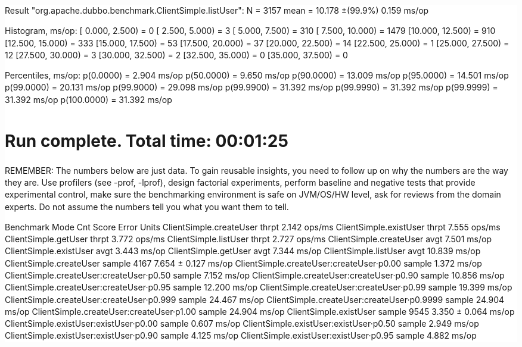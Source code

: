 Result "org.apache.dubbo.benchmark.ClientSimple.listUser":
  N = 3157
  mean =     10.178 ±(99.9%) 0.159 ms/op

  Histogram, ms/op:
    [ 0.000,  2.500) = 0 
    [ 2.500,  5.000) = 3 
    [ 5.000,  7.500) = 310 
    [ 7.500, 10.000) = 1479 
    [10.000, 12.500) = 910 
    [12.500, 15.000) = 333 
    [15.000, 17.500) = 53 
    [17.500, 20.000) = 37 
    [20.000, 22.500) = 14 
    [22.500, 25.000) = 1 
    [25.000, 27.500) = 12 
    [27.500, 30.000) = 3 
    [30.000, 32.500) = 2 
    [32.500, 35.000) = 0 
    [35.000, 37.500) = 0 

  Percentiles, ms/op:
      p(0.0000) =      2.904 ms/op
     p(50.0000) =      9.650 ms/op
     p(90.0000) =     13.009 ms/op
     p(95.0000) =     14.501 ms/op
     p(99.0000) =     20.131 ms/op
     p(99.9000) =     29.098 ms/op
     p(99.9900) =     31.392 ms/op
     p(99.9990) =     31.392 ms/op
     p(99.9999) =     31.392 ms/op
    p(100.0000) =     31.392 ms/op


# Run complete. Total time: 00:01:25

REMEMBER: The numbers below are just data. To gain reusable insights, you need to follow up on
why the numbers are the way they are. Use profilers (see -prof, -lprof), design factorial
experiments, perform baseline and negative tests that provide experimental control, make sure
the benchmarking environment is safe on JVM/OS/HW level, ask for reviews from the domain experts.
Do not assume the numbers tell you what you want them to tell.

Benchmark                                     Mode   Cnt   Score   Error   Units
ClientSimple.createUser                      thrpt         2.142          ops/ms
ClientSimple.existUser                       thrpt         7.555          ops/ms
ClientSimple.getUser                         thrpt         3.772          ops/ms
ClientSimple.listUser                        thrpt         2.727          ops/ms
ClientSimple.createUser                       avgt         7.501           ms/op
ClientSimple.existUser                        avgt         3.443           ms/op
ClientSimple.getUser                          avgt         7.344           ms/op
ClientSimple.listUser                         avgt        10.839           ms/op
ClientSimple.createUser                     sample  4167   7.654 ± 0.127   ms/op
ClientSimple.createUser:createUser·p0.00    sample         1.372           ms/op
ClientSimple.createUser:createUser·p0.50    sample         7.152           ms/op
ClientSimple.createUser:createUser·p0.90    sample        10.856           ms/op
ClientSimple.createUser:createUser·p0.95    sample        12.200           ms/op
ClientSimple.createUser:createUser·p0.99    sample        19.399           ms/op
ClientSimple.createUser:createUser·p0.999   sample        24.467           ms/op
ClientSimple.createUser:createUser·p0.9999  sample        24.904           ms/op
ClientSimple.createUser:createUser·p1.00    sample        24.904           ms/op
ClientSimple.existUser                      sample  9545   3.350 ± 0.064   ms/op
ClientSimple.existUser:existUser·p0.00      sample         0.607           ms/op
ClientSimple.existUser:existUser·p0.50      sample         2.949           ms/op
ClientSimple.existUser:existUser·p0.90      sample         4.125           ms/op
ClientSimple.existUser:existUser·p0.95      sample         4.882           ms/op